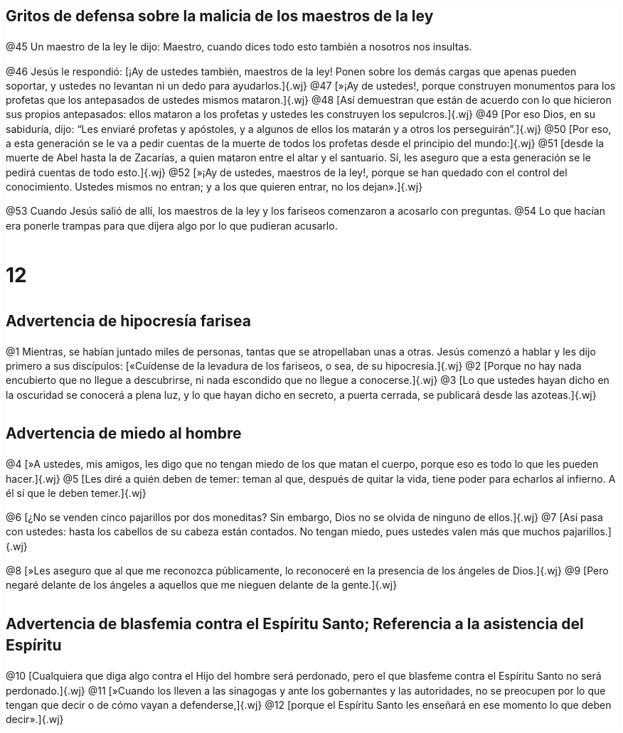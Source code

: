 ## Gritos de defensa sobre la malicia de los maestros de la ley
@45 Un maestro de la ley le dijo: Maestro, cuando dices todo esto también a nosotros nos insultas.

@46 Jesús le respondió: [¡Ay de ustedes también, maestros de la ley! Ponen sobre los demás cargas que apenas pueden soportar, y ustedes no levantan ni un dedo para ayudarlos.]{.wj} @47 [»¡Ay de ustedes!, porque construyen monumentos para los profetas que los antepasados de ustedes mismos mataron.]{.wj} 
@48 [Así demuestran que están de acuerdo con lo que hicieron sus propios antepasados: ellos mataron a los profetas y ustedes les construyen los sepulcros.]{.wj} 
@49 [Por eso Dios, en su sabiduría, dijo: “Les enviaré profetas y apóstoles, y a algunos de ellos los matarán y a otros los perseguirán”.]{.wj} 
@50 [Por eso, a esta generación se le va a pedir cuentas de la muerte de todos los profetas desde el principio del mundo:]{.wj} 
@51 [desde la muerte de Abel hasta la de Zacarías, a quien mataron entre el altar y el santuario. Sí, les aseguro que a esta generación se le pedirá cuentas de todo esto.]{.wj} @52 [»¡Ay de ustedes, maestros de la ley!, porque se han quedado con el control del conocimiento. Ustedes mismos no entran; y a los que quieren entrar, no los dejan».]{.wj}

@53 Cuando Jesús salió de allí, los maestros de la ley y los fariseos comenzaron a acosarlo con preguntas. 
@54 Lo que hacían era ponerle trampas para que dijera algo por lo que pudieran acusarlo. 

# 12 
## Advertencia de hipocresía farisea
@1 Mientras, se habían juntado miles de personas, tantas que se atropellaban unas a otras. Jesús comenzó a hablar y les dijo primero a sus discípulos: [«Cuídense de la levadura de los fariseos, o sea, de su hipocresía.]{.wj} 
@2 [Porque no hay nada encubierto que no llegue a descubrirse, ni nada escondido que no llegue a conocerse.]{.wj} 
@3 [Lo que ustedes hayan dicho en la oscuridad se conocerá a plena luz, y lo que hayan dicho en secreto, a puerta cerrada, se publicará desde las azoteas.]{.wj}

## Advertencia de miedo al hombre
@4 [»A ustedes, mis amigos, les digo que no tengan miedo de los que matan el cuerpo, porque eso es todo lo que les pueden hacer.]{.wj} 
@5 [Les diré a quién deben de temer: teman al que, después de quitar la vida, tiene poder para echarlos al infierno. A él sí que le deben temer.]{.wj}

@6 [¿No se venden cinco pajarillos por dos moneditas? Sin embargo, Dios no se olvida de ninguno de ellos.]{.wj} 
@7 [Así pasa con ustedes: hasta los cabellos de su cabeza están contados. No tengan miedo, pues ustedes valen más que muchos pajarillos.]{.wj}

@8 [»Les aseguro que al que me reconozca públicamente, lo reconoceré en la presencia de los ángeles de Dios.]{.wj} 
@9 [Pero negaré delante de los ángeles a aquellos que me nieguen delante de la gente.]{.wj}

## Advertencia de blasfemia contra el Espíritu Santo; Referencia a la asistencia del Espíritu
@10 [Cualquiera que diga algo contra el Hijo del hombre será perdonado, pero el que blasfeme contra el Espíritu Santo no será perdonado.]{.wj} @11 [»Cuando los lleven a las sinagogas y ante los gobernantes y las autoridades, no se preocupen por lo que tengan que decir o de cómo vayan a defenderse,]{.wj} 
@12 [porque el Espíritu Santo les enseñará en ese momento lo que deben decir».]{.wj}
